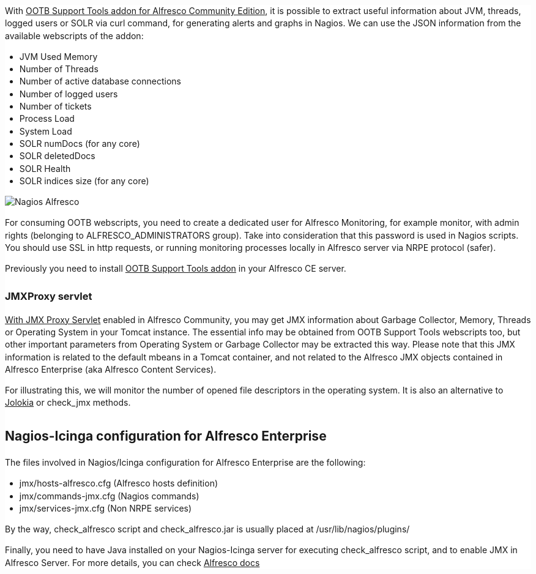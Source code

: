 With [OOTB Support Tools addon for Alfresco Community Edition](https://github.com/OrderOfTheBee/ootbee-support-tools), it is possible to extract useful information about JVM, threads, logged users or SOLR via curl command, for generating alerts and graphs in Nagios. We can use the JSON information from the available webscripts of the addon:

- JVM Used Memory
- Number of Threads
- Number of active database connections
- Number of logged users
- Number of tickets
- Process Load
- System Load
- SOLR numDocs (for any core)
- SOLR deletedDocs
- SOLR Health
- SOLR indices size (for any core)

![Nagios Alfresco](images/alf-ootb-nagios.png)

For consuming OOTB webscripts, you need to create a dedicated user for Alfresco Monitoring, for example monitor, with admin rights (belonging to ALFRESCO_ADMINISTRATORS group). Take into consideration that this password is used in Nagios scripts. You should use SSL in http requests, or running monitoring processes locally in Alfresco server via NRPE protocol (safer). 

Previously you need to install [OOTB Support Tools addon](https://github.com/OrderOfTheBee/ootbee-support-tools) in your Alfresco CE server.

### JMXProxy servlet

[With JMX Proxy Servlet](https://tomcat.apache.org/tomcat-7.0-doc/manager-howto.html#Using_the_JMX_Proxy_Servlet) enabled in Alfresco Community, you may get JMX information about Garbage Collector, Memory, Threads or Operating System in your Tomcat instance. The essential info may be obtained from OOTB Support Tools webscripts too, but other important parameters from Operating System or Garbage Collector may be extracted this way. Please note that this JMX information is related to the default mbeans in a Tomcat container, and not related to the Alfresco JMX objects contained in Alfresco Enterprise (aka Alfresco Content Services). 

For illustrating this, we will monitor the number of opened file descriptors in the operating system. It is also an alternative to [Jolokia](https://jolokia.org/tutorial.html) or check_jmx methods.

## Nagios-Icinga configuration for Alfresco Enterprise

The files involved in Nagios/Icinga configuration for Alfresco Enterprise are the following:

- jmx/hosts-alfresco.cfg (Alfresco hosts definition)
- jmx/commands-jmx.cfg (Nagios commands)
- jmx/services-jmx.cfg (Non NRPE services)

By the way, check_alfresco script and check_alfresco.jar is usually placed at /usr/lib/nagios/plugins/

Finally, you need to have Java installed on your Nagios-Icinga server for executing check_alfresco script, and to enable JMX in Alfresco Server. For more details, you can check [Alfresco docs](https://docs.alfresco.com/5.0/tasks/jmx-access.html)
